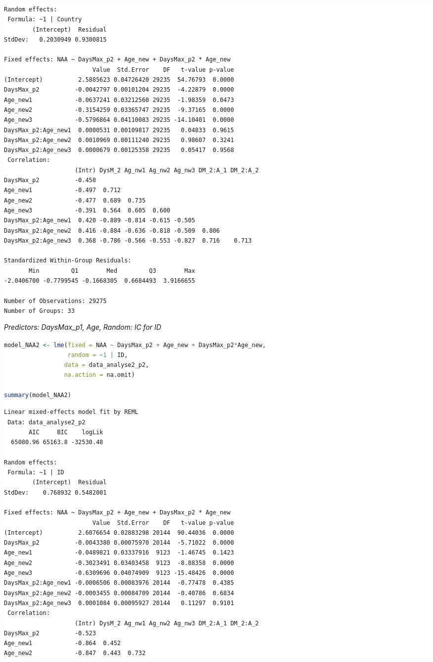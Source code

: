     Random effects:
     Formula: ~1 | Country
            (Intercept)  Residual
    StdDev:   0.2030949 0.9300815
    
    Fixed effects: NAA ~ DaysMax_p2 + Age_new + DaysMax_p2 * Age_new 
                             Value  Std.Error    DF   t-value p-value
    (Intercept)          2.5885623 0.04726420 29235  54.76793  0.0000
    DaysMax_p2          -0.0042797 0.00101204 29235  -4.22879  0.0000
    Age_new1            -0.0637241 0.03212560 29235  -1.98359  0.0473
    Age_new2            -0.3154259 0.03365747 29235  -9.37165  0.0000
    Age_new3            -0.5796864 0.04110083 29235 -14.10401  0.0000
    DaysMax_p2:Age_new1  0.0000531 0.00109817 29235   0.04833  0.9615
    DaysMax_p2:Age_new2  0.0010969 0.00111240 29235   0.98607  0.3241
    DaysMax_p2:Age_new3  0.0000679 0.00125358 29235   0.05417  0.9568
     Correlation: 
                        (Intr) DysM_2 Ag_nw1 Ag_nw2 Ag_nw3 DM_2:A_1 DM_2:A_2
    DaysMax_p2          -0.458                                              
    Age_new1            -0.497  0.712                                       
    Age_new2            -0.477  0.689  0.735                                
    Age_new3            -0.391  0.564  0.605  0.600                         
    DaysMax_p2:Age_new1  0.420 -0.889 -0.814 -0.615 -0.505                  
    DaysMax_p2:Age_new2  0.416 -0.884 -0.636 -0.818 -0.509  0.806           
    DaysMax_p2:Age_new3  0.368 -0.786 -0.566 -0.553 -0.827  0.716    0.713  
    
    Standardized Within-Group Residuals:
           Min         Q1        Med         Q3        Max 
    -2.0406700 -0.7799545 -0.1668305  0.6684493  3.9166655 
    
    Number of Observations: 29275
    Number of Groups: 33 

*Predictors: DaysMax\_p1, Age, Random: IC for ID*

``` r
model_NAA2 <- lme(fixed = NAA ~ DaysMax_p2 + Age_new + DaysMax_p2*Age_new,
                  random = ~1 | ID, 
                 data = data_analyse2_p2, 
                 na.action = na.omit)

summary(model_NAA2)
```

    Linear mixed-effects model fit by REML
     Data: data_analyse2_p2 
           AIC     BIC    logLik
      65080.96 65163.8 -32530.48
    
    Random effects:
     Formula: ~1 | ID
            (Intercept)  Residual
    StdDev:    0.768932 0.5482001
    
    Fixed effects: NAA ~ DaysMax_p2 + Age_new + DaysMax_p2 * Age_new 
                             Value  Std.Error    DF   t-value p-value
    (Intercept)          2.6076654 0.02883298 20144  90.44036  0.0000
    DaysMax_p2          -0.0043380 0.00075970 20144  -5.71022  0.0000
    Age_new1            -0.0489821 0.03337916  9123  -1.46745  0.1423
    Age_new2            -0.3023491 0.03403458  9123  -8.88358  0.0000
    Age_new3            -0.6309696 0.04074909  9123 -15.48426  0.0000
    DaysMax_p2:Age_new1 -0.0006506 0.00083976 20144  -0.77478  0.4385
    DaysMax_p2:Age_new2 -0.0003455 0.00084709 20144  -0.40786  0.6834
    DaysMax_p2:Age_new3  0.0001084 0.00095927 20144   0.11297  0.9101
     Correlation: 
                        (Intr) DysM_2 Ag_nw1 Ag_nw2 Ag_nw3 DM_2:A_1 DM_2:A_2
    DaysMax_p2          -0.523                                              
    Age_new1            -0.864  0.452                                       
    Age_new2            -0.847  0.443  0.732                                